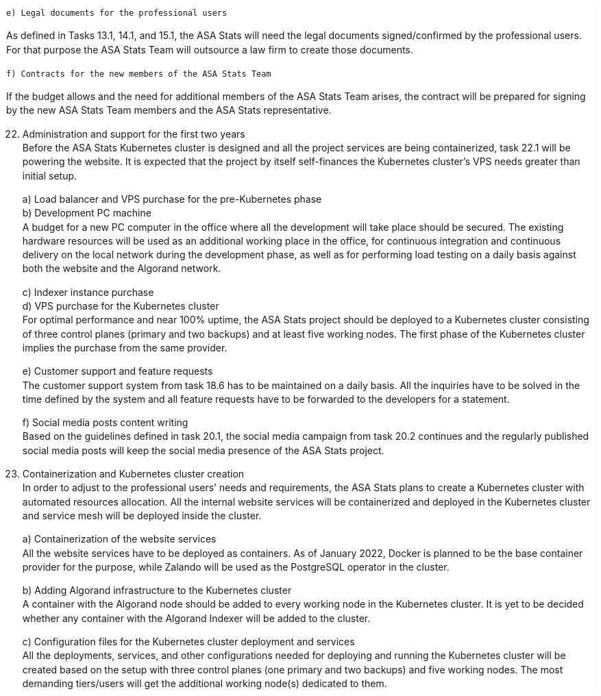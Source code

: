    e) Legal documents for the professional users  
As defined in Tasks 13.1, 14.1, and 15.1, the ASA Stats will need the legal documents signed/confirmed by the professional users. For that purpose the ASA Stats Team will outsource a law firm to create those documents.

    f) Contracts for the new members of the ASA Stats Team  
If the budget allows and the need for additional members of the ASA Stats Team arises, the contract will be prepared for signing by the new ASA Stats Team members and the ASA Stats representative.

22) Administration and support for the first two years  
Before the ASA Stats Kubernetes cluster is designed and all the project services are being containerized, task 22.1 will be powering the website. It is expected that the project by itself self-finances the Kubernetes cluster’s VPS needs greater than initial setup.

    a) Load balancer and VPS purchase for the pre-Kubernetes phase  
    b) Development PC machine  
A budget for a new PC computer in the office where all the development will take place should be secured. The existing hardware resources will be used as an additional working place in the office, for continuous integration and continuous delivery on the local network during the development phase, as well as for performing load testing on a daily basis against both the website and the Algorand network.

    c) Indexer instance purchase  
    d) VPS purchase for the Kubernetes cluster  
For optimal performance and near 100% uptime, the ASA Stats project should be deployed to a Kubernetes cluster consisting of three control planes (primary and two backups) and at least five working nodes. The first phase of the Kubernetes cluster implies the purchase from the same provider.

    e) Customer support and feature requests  
The customer support system from task 18.6 has to be maintained on a daily basis. All the inquiries have to be solved in the time defined by the system and all feature requests have to be forwarded to the developers for a statement.

    f) Social media posts content writing  
Based on the guidelines defined in task 20.1, the social media campaign from task 20.2 continues and the regularly published social media posts will keep the social media presence of the ASA Stats project. 

23) Containerization and Kubernetes cluster creation  
In order to adjust to the professional users’ needs and requirements, the ASA Stats plans to create a Kubernetes cluster with automated resources allocation. All the internal website services will be containerized and deployed in the Kubernetes cluster and service mesh will be deployed inside the cluster. 

    a) Containerization of the website services  
All the website services have to be deployed as containers. As of January 2022, Docker is planned to be the base container provider for the purpose, while Zalando will be used as the PostgreSQL operator in the cluster.

    b) Adding Algorand infrastructure to the Kubernetes cluster  
A container with the Algorand node should be added to every working node in the Kubernetes cluster. It is yet to be decided whether any container with the Algorand Indexer will be added to the cluster.

    c) Configuration files for the Kubernetes cluster deployment and services  
All the deployments, services, and other configurations needed for deploying and running the Kubernetes cluster will be created based on the setup with three control planes (one primary and two backups) and five working nodes. The most demanding tiers/users will get the additional working node(s) dedicated to them.
